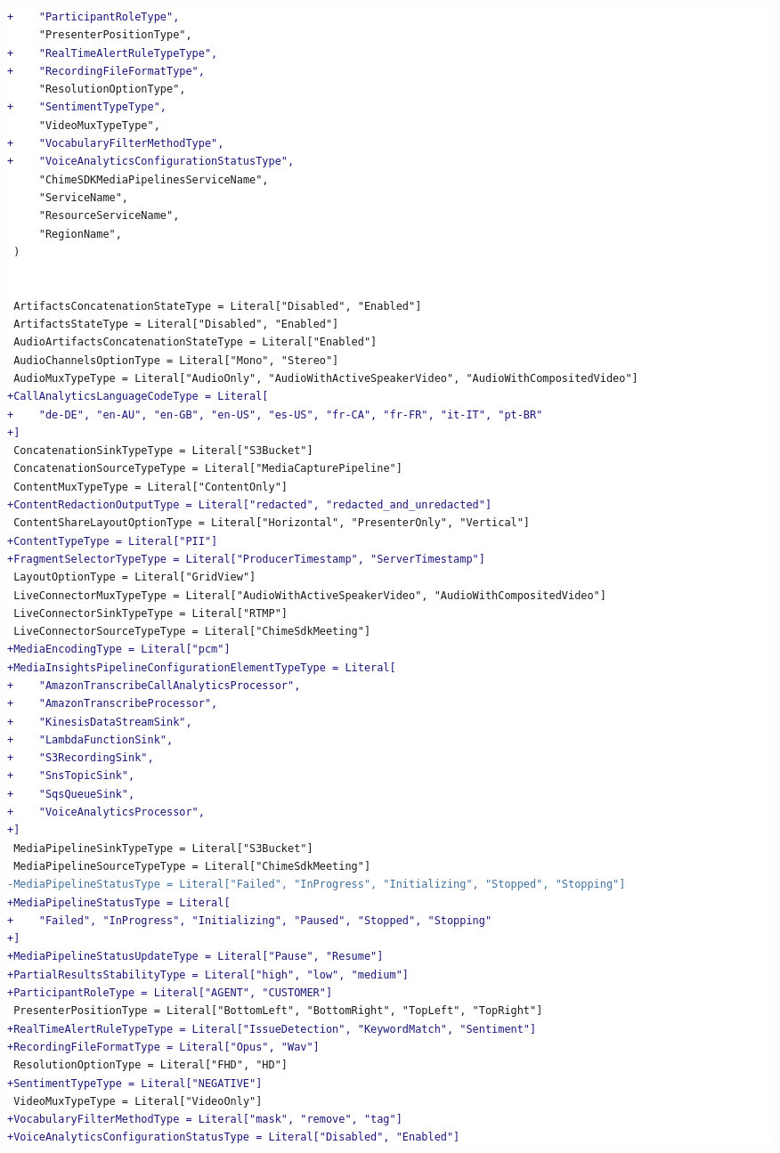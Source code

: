 ```diff
+    "ParticipantRoleType",
     "PresenterPositionType",
+    "RealTimeAlertRuleTypeType",
+    "RecordingFileFormatType",
     "ResolutionOptionType",
+    "SentimentTypeType",
     "VideoMuxTypeType",
+    "VocabularyFilterMethodType",
+    "VoiceAnalyticsConfigurationStatusType",
     "ChimeSDKMediaPipelinesServiceName",
     "ServiceName",
     "ResourceServiceName",
     "RegionName",
 )
 
 
 ArtifactsConcatenationStateType = Literal["Disabled", "Enabled"]
 ArtifactsStateType = Literal["Disabled", "Enabled"]
 AudioArtifactsConcatenationStateType = Literal["Enabled"]
 AudioChannelsOptionType = Literal["Mono", "Stereo"]
 AudioMuxTypeType = Literal["AudioOnly", "AudioWithActiveSpeakerVideo", "AudioWithCompositedVideo"]
+CallAnalyticsLanguageCodeType = Literal[
+    "de-DE", "en-AU", "en-GB", "en-US", "es-US", "fr-CA", "fr-FR", "it-IT", "pt-BR"
+]
 ConcatenationSinkTypeType = Literal["S3Bucket"]
 ConcatenationSourceTypeType = Literal["MediaCapturePipeline"]
 ContentMuxTypeType = Literal["ContentOnly"]
+ContentRedactionOutputType = Literal["redacted", "redacted_and_unredacted"]
 ContentShareLayoutOptionType = Literal["Horizontal", "PresenterOnly", "Vertical"]
+ContentTypeType = Literal["PII"]
+FragmentSelectorTypeType = Literal["ProducerTimestamp", "ServerTimestamp"]
 LayoutOptionType = Literal["GridView"]
 LiveConnectorMuxTypeType = Literal["AudioWithActiveSpeakerVideo", "AudioWithCompositedVideo"]
 LiveConnectorSinkTypeType = Literal["RTMP"]
 LiveConnectorSourceTypeType = Literal["ChimeSdkMeeting"]
+MediaEncodingType = Literal["pcm"]
+MediaInsightsPipelineConfigurationElementTypeType = Literal[
+    "AmazonTranscribeCallAnalyticsProcessor",
+    "AmazonTranscribeProcessor",
+    "KinesisDataStreamSink",
+    "LambdaFunctionSink",
+    "S3RecordingSink",
+    "SnsTopicSink",
+    "SqsQueueSink",
+    "VoiceAnalyticsProcessor",
+]
 MediaPipelineSinkTypeType = Literal["S3Bucket"]
 MediaPipelineSourceTypeType = Literal["ChimeSdkMeeting"]
-MediaPipelineStatusType = Literal["Failed", "InProgress", "Initializing", "Stopped", "Stopping"]
+MediaPipelineStatusType = Literal[
+    "Failed", "InProgress", "Initializing", "Paused", "Stopped", "Stopping"
+]
+MediaPipelineStatusUpdateType = Literal["Pause", "Resume"]
+PartialResultsStabilityType = Literal["high", "low", "medium"]
+ParticipantRoleType = Literal["AGENT", "CUSTOMER"]
 PresenterPositionType = Literal["BottomLeft", "BottomRight", "TopLeft", "TopRight"]
+RealTimeAlertRuleTypeType = Literal["IssueDetection", "KeywordMatch", "Sentiment"]
+RecordingFileFormatType = Literal["Opus", "Wav"]
 ResolutionOptionType = Literal["FHD", "HD"]
+SentimentTypeType = Literal["NEGATIVE"]
 VideoMuxTypeType = Literal["VideoOnly"]
+VocabularyFilterMethodType = Literal["mask", "remove", "tag"]
+VoiceAnalyticsConfigurationStatusType = Literal["Disabled", "Enabled"]
```
